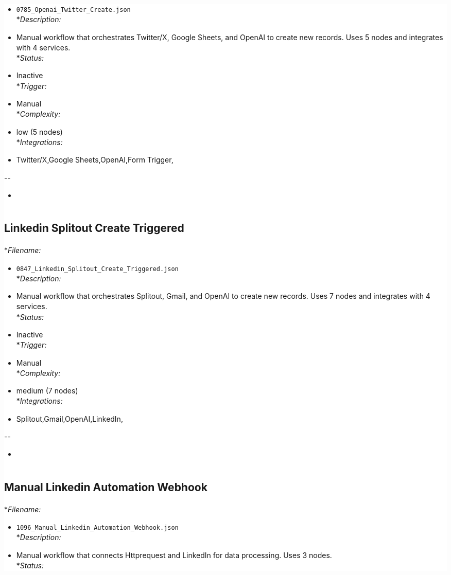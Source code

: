 * `0785_Openai_Twitter_Create.json`  
**Description:*

* Manual workflow that orchestrates Twitter/X, Google Sheets, and OpenAI to create new records. Uses 5 nodes and integrates with 4 services.  
**Status:*

* Inactive  
**Trigger:*

* Manual  
**Complexity:*

* low (5 nodes)  
**Integrations:*

* Twitter/X,Google Sheets,OpenAI,Form Trigger,  

--

-

#

## Linkedin Splitout Create Triggered
**Filename:*

* `0847_Linkedin_Splitout_Create_Triggered.json`  
**Description:*

* Manual workflow that orchestrates Splitout, Gmail, and OpenAI to create new records. Uses 7 nodes and integrates with 4 services.  
**Status:*

* Inactive  
**Trigger:*

* Manual  
**Complexity:*

* medium (7 nodes)  
**Integrations:*

* Splitout,Gmail,OpenAI,LinkedIn,  

--

-

#

## Manual Linkedin Automation Webhook
**Filename:*

* `1096_Manual_Linkedin_Automation_Webhook.json`  
**Description:*

* Manual workflow that connects Httprequest and LinkedIn for data processing. Uses 3 nodes.  
**Status:*
